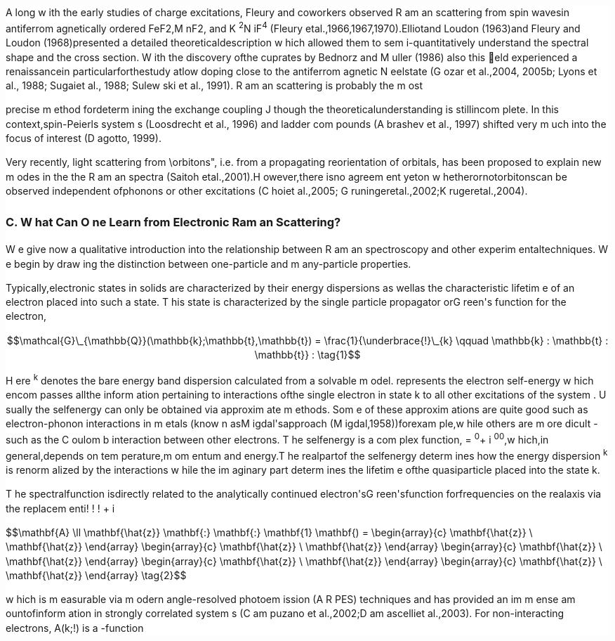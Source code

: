 A long w ith the early studies of charge excitations, Fleury and coworkers observed R am an scattering from spin wavesin antiferrom agnetically ordered FeF2,M nF2, and K <sup>2</sup>N iF<sup>4</sup> (Fleury etal.,1966,1967,1970).Elliotand Loudon (1963)and Fleury and Loudon (1968)presented a detailed theoreticaldescription w hich allowed them to sem i-quantitatively understand the spectral shape and the cross section. W ith the discovery ofthe cuprates by Bednorz and M uller (1986) also this eld experienced a renaissancein particularforthestudy atlow doping close to the antiferrom agnetic N eelstate (G ozar et al.,2004, 2005b; Lyons et al., 1988; Sugaiet al., 1988; Sulew ski et al., 1991). R am an scattering is probably the m ost

precise m ethod fordeterm ining the exchange coupling J though the theoreticalunderstanding is stillincom plete. In this context,spin-Peierls system s (Loosdrecht et al., 1996) and ladder com pounds (A brashev et al., 1997) shifted very m uch into the focus of interest (D agotto, 1999).

Very recently, light scattering from \orbitons", i.e. from a propagating reorientation of orbitals, has been proposed to explain new m odes in the the R am an spectra (Saitoh etal.,2001).H owever,there isno agreem ent yeton w hetherornotorbitonscan be observed independent ofphonons or other excitations (C hoiet al.,2005; G runingeretal.,2002;K rugeretal.,2004).

### C. W hat Can O ne Learn from Electronic Ram an Scattering?

W e give now a qualitative introduction into the relationship between R am an spectroscopy and other experim entaltechniques. W e begin by draw ing the distinction between one-particle and m any-particle properties.

Typically,electronic states in solids are characterized by their energy dispersions as wellas the characteristic lifetim e of an electron placed into such a state. T his state is characterized by the single particle propagator orG reen's function for the electron,

$$\mathcal{G}\_{\mathbb{Q}}(\mathbb{k};\mathbb{t},\mathbb{t}) = \frac{1}{\underbrace{!}\_{k} \qquad \mathbb{k} : \mathbb{t} : \mathbb{t}} : \tag{1}$$

H ere <sup>k</sup> denotes the bare energy band dispersion calculated from a solvable m odel. represents the electron self-energy w hich encom passes allthe inform ation pertaining to interactions ofthe single electron in state k to all other excitations of the system . U sually the selfenergy can only be obtained via approxim ate m ethods. Som e of these approxim ations are quite good such as electron-phonon interactions in m etals (know n asM igdal'sapproach (M igdal,1958))forexam ple,w hile others are m ore dicult -such as the C oulom b interaction between other electrons. T he selfenergy is a com plex function, = <sup>0</sup>+ i <sup>00</sup>,w hich,in general,depends on tem perature,m om entum and energy.T he realpartof the selfenergy determ ines how the energy dispersion <sup>k</sup> is renorm alized by the interactions w hile the im aginary part determ ines the lifetim e ofthe quasiparticle placed into the state k.

T he spectralfunction isdirectly related to the analytically continued electron'sG reen'sfunction forfrequencies on the realaxis via the replacem enti! ! ! + i

$$\mathbf{A} \ll \mathbf{\hat{z}} \mathbf{:} \mathbf{:} \mathbf{1} \mathbf{) = \begin{array}{c} \mathbf{\hat{z}} \\ \mathbf{\hat{z}} \end{array} \begin{array}{c} \mathbf{\hat{z}} \\ \mathbf{\hat{z}} \end{array} \begin{array}{c} \mathbf{\hat{z}} \\ \mathbf{\hat{z}} \end{array} \begin{array}{c} \mathbf{\hat{z}} \\ \mathbf{\hat{z}} \end{array} \begin{array}{c} \mathbf{\hat{z}} \\ \mathbf{\hat{z}} \end{array} \tag{2}$$

w hich is m easurable via m odern angle-resolved photoem ission (A R PES) techniques and has provided an im m ense am ountofinform ation in strongly correlated system s (C am puzano et al.,2002;D am ascelliet al.,2003). For non-interacting electrons, A(k;!) is a -function
